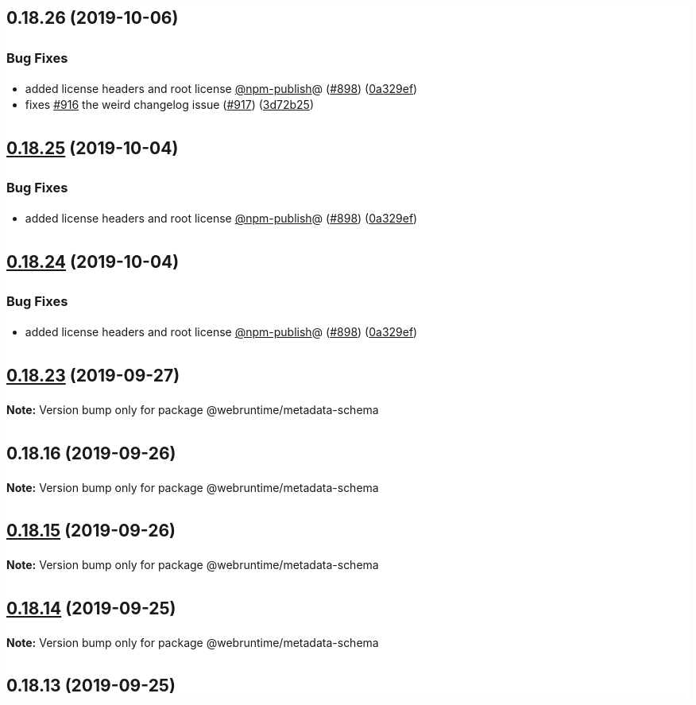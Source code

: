 ## 0.18.26 (2019-10-06)

### Bug Fixes

-   added license headers and root license [@npm-publish](https://git.soma.salesforce.com/npm-publish)@ ([#898](https://git.soma.salesforce.com/communities/webruntime/issues/898)) ([0a329ef](https://git.soma.salesforce.com/communities/webruntime/commits/0a329ef))
-   fixes [#916](https://git.soma.salesforce.com/communities/webruntime/issues/916) the weird changelog issue ([#917](https://git.soma.salesforce.com/communities/webruntime/issues/917)) ([3d72b25](https://git.soma.salesforce.com/communities/webruntime/commits/3d72b25))

## [0.18.25](https://git.soma.salesforce.com/communities/webruntime/compare/v0.18.4...v0.18.25) (2019-10-04)

### Bug Fixes

-   added license headers and root license [@npm-publish](https://git.soma.salesforce.com/npm-publish)@ ([#898](https://git.soma.salesforce.com/communities/webruntime/issues/898)) ([0a329ef](https://git.soma.salesforce.com/communities/webruntime/commits/0a329ef))

## [0.18.24](https://git.soma.salesforce.com/communities/webruntime/compare/v0.18.4...v0.18.24) (2019-10-04)

### Bug Fixes

-   added license headers and root license [@npm-publish](https://git.soma.salesforce.com/npm-publish)@ ([#898](https://git.soma.salesforce.com/communities/webruntime/issues/898)) ([0a329ef](https://git.soma.salesforce.com/communities/webruntime/commits/0a329ef))

## [0.18.23](https://git.soma.salesforce.com/communities/talon/compare/v0.18.4...v0.18.23) (2019-09-27)

**Note:** Version bump only for package @webruntime/metadata-schema

## 0.18.16 (2019-09-26)

**Note:** Version bump only for package @webruntime/metadata-schema

## [0.18.15](https://git.soma.salesforce.com/communities/talon-metadata-schema/compare/v0.18.4...v0.18.15) (2019-09-26)

**Note:** Version bump only for package @webruntime/metadata-schema

## [0.18.14](https://git.soma.salesforce.com/communities/talon-metadata-schema/compare/v0.18.4...v0.18.14) (2019-09-25)

**Note:** Version bump only for package @webruntime/metadata-schema

## 0.18.13 (2019-09-25)

